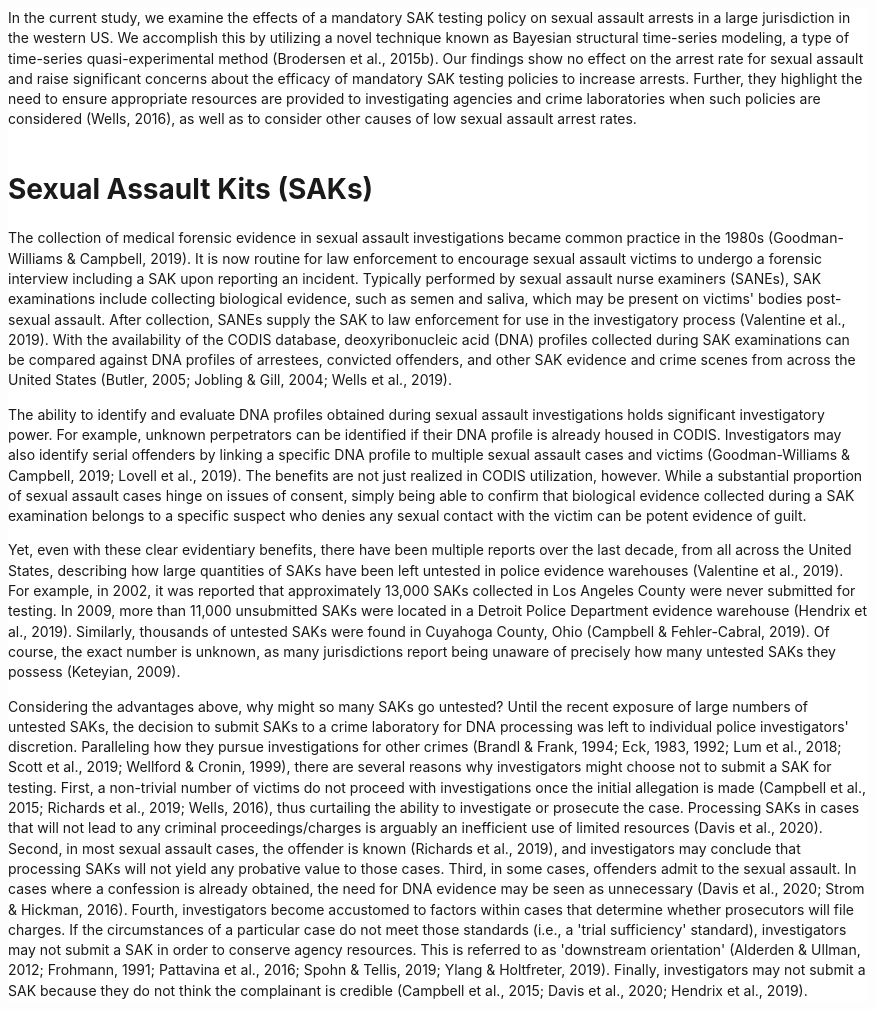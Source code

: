 In the current study, we examine the effects of a mandatory SAK testing policy on sexual assault arrests in a large jurisdiction in the western US. We accomplish this by utilizing a novel technique known as Bayesian structural time-series modeling, a type of time-series quasi-experimental method (Brodersen et al., 2015b). Our findings show no effect on the arrest rate for sexual assault and raise significant concerns about the efficacy of mandatory SAK testing policies to increase arrests. Further, they highlight the need to ensure appropriate resources are provided to investigating agencies and crime laboratories when such policies are considered (Wells, 2016), as well as to consider other causes of low sexual assault arrest rates.

# Sexual Assault Kits (SAKs)

The collection of medical forensic evidence in sexual assault investigations became common practice in the 1980s (Goodman-Williams & Campbell, 2019). It is now routine for law enforcement to encourage sexual assault victims to undergo a forensic interview including a SAK upon reporting an incident. Typically performed by sexual assault nurse examiners (SANEs), SAK examinations include collecting biological evidence, such as semen and saliva, which may be present on victims' bodies post-sexual assault. After collection, SANEs supply the SAK to law enforcement for use in the investigatory process (Valentine et al., 2019). With the availability of the CODIS database, deoxyribonucleic acid (DNA) profiles collected during SAK examinations can be compared against DNA profiles of arrestees, convicted offenders, and other SAK evidence and crime scenes from across the United States (Butler, 2005; Jobling & Gill, 2004; Wells et al., 2019).

The ability to identify and evaluate DNA profiles obtained during sexual assault investigations holds significant investigatory power. For example, unknown perpetrators can be identified if their DNA profile is already housed in CODIS. Investigators may also identify serial offenders by linking a specific DNA profile to multiple sexual assault cases and victims (Goodman-Williams & Campbell, 2019; Lovell et al., 2019). The benefits are not just realized in CODIS utilization, however. While a substantial proportion of sexual assault cases hinge on issues of consent, simply being able to confirm that biological evidence collected during a SAK examination belongs to a specific suspect who denies any sexual contact with the victim can be potent evidence of guilt.

Yet, even with these clear evidentiary benefits, there have been multiple reports over the last decade, from all across the United States, describing how large quantities of SAKs have been left untested in police evidence warehouses (Valentine et al., 2019). For example, in 2002, it was reported that approximately 13,000 SAKs collected in Los Angeles County were never submitted for testing. In 2009, more than 11,000 unsubmitted SAKs were located in a Detroit Police Department evidence warehouse (Hendrix et al., 2019). Similarly, thousands of untested SAKs were found in Cuyahoga County, Ohio (Campbell & Fehler-Cabral, 2019). Of course, the exact number is unknown, as many jurisdictions report being unaware of precisely how many untested SAKs they possess (Keteyian, 2009).

Considering the advantages above, why might so many SAKs go untested? Until the recent exposure of large numbers of untested SAKs, the decision to submit SAKs to a crime laboratory for DNA processing was left to individual police investigators' discretion. Paralleling how they pursue investigations for other crimes (Brandl & Frank, 1994; Eck, 1983, 1992; Lum et al., 2018; Scott et al., 2019; Wellford & Cronin, 1999), there are several reasons why investigators might choose not to submit a SAK for testing. First, a non-trivial number of victims do not proceed with investigations once the initial allegation is made (Campbell et al., 2015; Richards et al., 2019; Wells, 2016), thus curtailing the ability to investigate or prosecute the case. Processing SAKs in cases that will not lead to any criminal proceedings/charges is arguably an inefficient use of limited resources (Davis et al., 2020). Second, in most sexual assault cases, the offender is known (Richards et al., 2019), and investigators may conclude that processing SAKs will not yield any probative value to those cases. Third, in some cases, offenders admit to the sexual assault. In cases where a confession is already obtained, the need for DNA evidence may be seen as unnecessary (Davis et al., 2020; Strom & Hickman, 2016). Fourth, investigators become accustomed to factors within cases that determine whether prosecutors will file charges. If the circumstances of a particular case do not meet those standards (i.e., a 'trial sufficiency' standard), investigators may not submit a SAK in order to conserve agency resources. This is referred to as 'downstream orientation' (Alderden & Ullman, 2012; Frohmann, 1991; Pattavina et al., 2016; Spohn & Tellis, 2019; Ylang & Holtfreter, 2019). Finally, investigators may not submit a SAK because they do not think the complainant is credible (Campbell et al., 2015; Davis et al., 2020; Hendrix et al., 2019).

